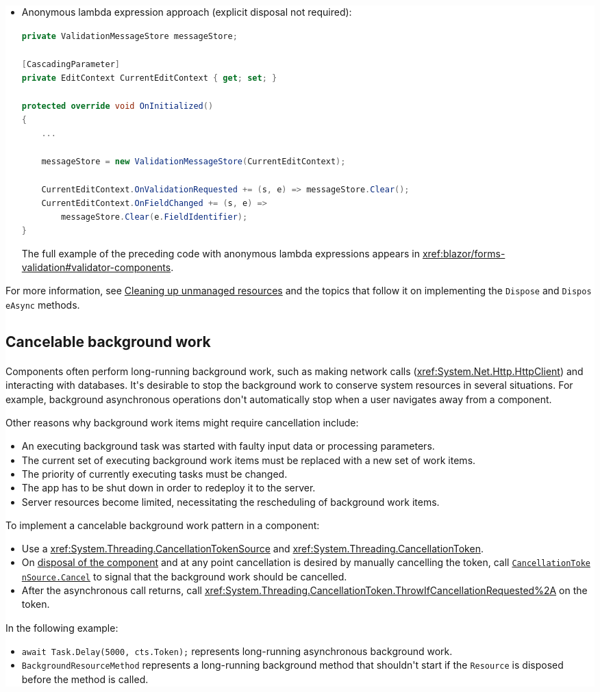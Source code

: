 * Anonymous lambda expression approach (explicit disposal not required):

  ```csharp
  private ValidationMessageStore messageStore;

  [CascadingParameter]
  private EditContext CurrentEditContext { get; set; }

  protected override void OnInitialized()
  {
      ...

      messageStore = new ValidationMessageStore(CurrentEditContext);

      CurrentEditContext.OnValidationRequested += (s, e) => messageStore.Clear();
      CurrentEditContext.OnFieldChanged += (s, e) => 
          messageStore.Clear(e.FieldIdentifier);
  }
  ```

  The full example of the preceding code with anonymous lambda expressions appears in <xref:blazor/forms-validation#validator-components>.

For more information, see [Cleaning up unmanaged resources](/dotnet/standard/garbage-collection/unmanaged) and the topics that follow it on implementing the `Dispose` and `DisposeAsync` methods.

## Cancelable background work

Components often perform long-running background work, such as making network calls (<xref:System.Net.Http.HttpClient>) and interacting with databases. It's desirable to stop the background work to conserve system resources in several situations. For example, background asynchronous operations don't automatically stop when a user navigates away from a component.

Other reasons why background work items might require cancellation include:

* An executing background task was started with faulty input data or processing parameters.
* The current set of executing background work items must be replaced with a new set of work items.
* The priority of currently executing tasks must be changed.
* The app has to be shut down in order to redeploy it to the server.
* Server resources become limited, necessitating the rescheduling of background work items.

To implement a cancelable background work pattern in a component:

* Use a <xref:System.Threading.CancellationTokenSource> and <xref:System.Threading.CancellationToken>.
* On [disposal of the component](#component-disposal-with-idisposable) and at any point cancellation is desired by manually cancelling the token, call [`CancellationTokenSource.Cancel`](xref:System.Threading.CancellationTokenSource.Cancel%2A) to signal that the background work should be cancelled.
* After the asynchronous call returns, call <xref:System.Threading.CancellationToken.ThrowIfCancellationRequested%2A> on the token.

In the following example:

* `await Task.Delay(5000, cts.Token);` represents long-running asynchronous background work.
* `BackgroundResourceMethod` represents a long-running background method that shouldn't start if the `Resource` is disposed before the method is called.
